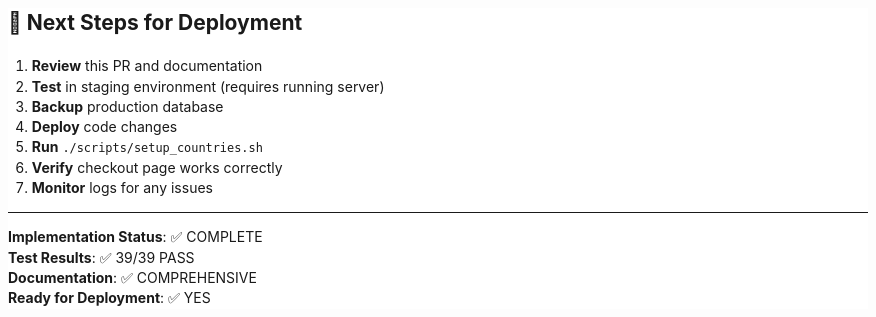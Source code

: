 ## 📝 Next Steps for Deployment

1. **Review** this PR and documentation
2. **Test** in staging environment (requires running server)
3. **Backup** production database
4. **Deploy** code changes
5. **Run** `./scripts/setup_countries.sh`
6. **Verify** checkout page works correctly
7. **Monitor** logs for any issues

---

**Implementation Status**: ✅ COMPLETE  
**Test Results**: ✅ 39/39 PASS  
**Documentation**: ✅ COMPREHENSIVE  
**Ready for Deployment**: ✅ YES
